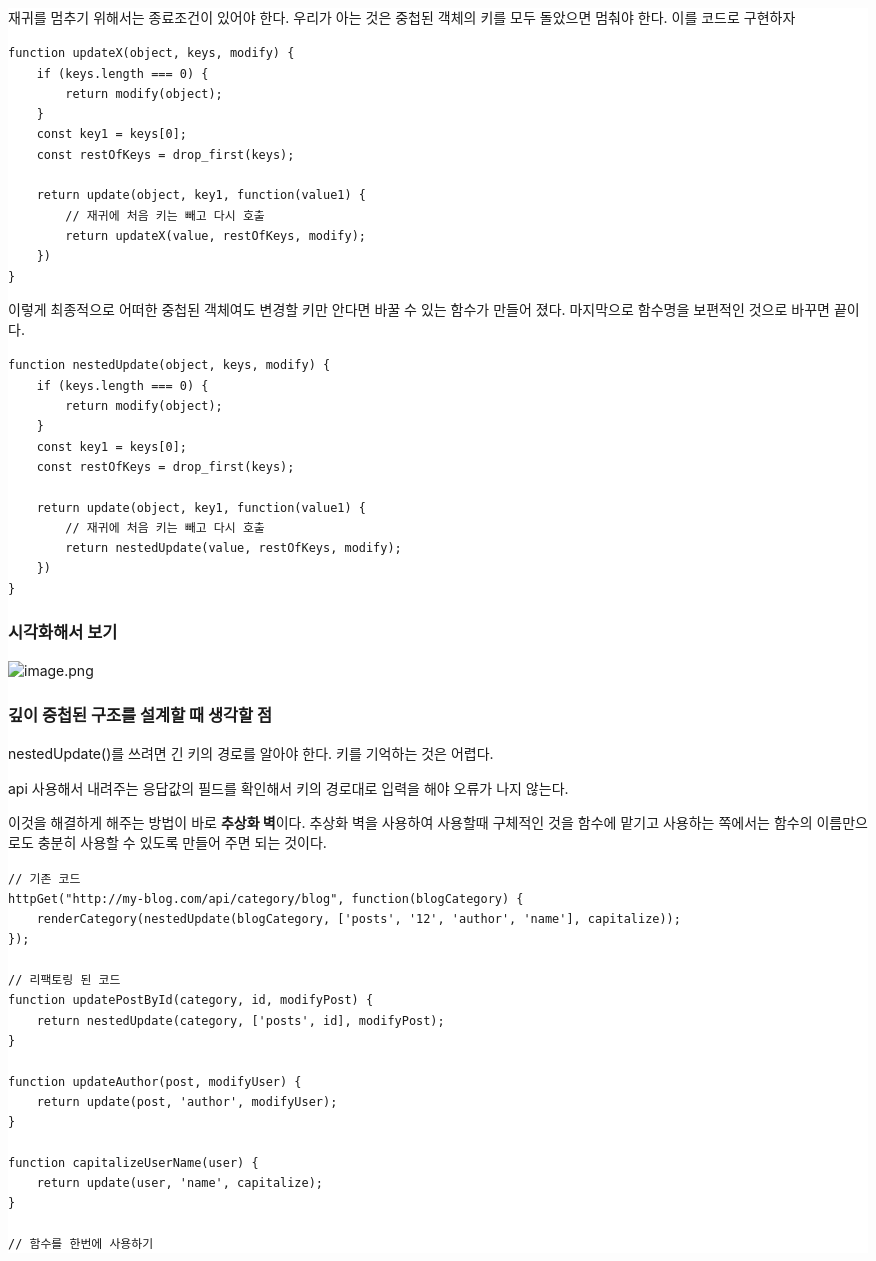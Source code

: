 재귀를 멈추기 위해서는 종료조건이 있어야 한다. 우리가 아는 것은 중첩된 객체의 키를 모두 돌았으면 멈춰야 한다. 이를 코드로 구현하자

```tsx
function updateX(object, keys, modify) {
	if (keys.length === 0) {
		return modify(object);
	}
	const key1 = keys[0];
	const restOfKeys = drop_first(keys);
	
	return update(object, key1, function(value1) {
		// 재귀에 처음 키는 빼고 다시 호출
		return updateX(value, restOfKeys, modify);
	})
}
```

이렇게 최종적으로 어떠한 중첩된 객체여도 변경할 키만 안다면 바꿀 수 있는 함수가 만들어 졌다. 마지막으로 함수명을 보편적인 것으로 바꾸면 끝이다.

```tsx
function nestedUpdate(object, keys, modify) {
	if (keys.length === 0) {
		return modify(object);
	}
	const key1 = keys[0];
	const restOfKeys = drop_first(keys);
	
	return update(object, key1, function(value1) {
		// 재귀에 처음 키는 빼고 다시 호출
		return nestedUpdate(value, restOfKeys, modify);
	})
}
```

### 시각화해서 보기

![image.png](https://prod-files-secure.s3.us-west-2.amazonaws.com/253d1ac1-0c8d-4179-8d90-21ade38e0aea/69d93115-cc44-4428-b33d-6dac2ef4d9d7/image.png)

### 깊이 중첩된 구조를 설계할 때 생각할 점

nestedUpdate()를 쓰려면 긴 키의 경로를 알아야 한다. 키를 기억하는 것은 어렵다. 

api 사용해서 내려주는 응답값의 필드를 확인해서 키의 경로대로 입력을 해야 오류가 나지 않는다.

이것을 해결하게 해주는 방법이 바로 **추상화 벽**이다. 추상화 벽을 사용하여 사용할때 구체적인 것을 함수에 맡기고 사용하는 쪽에서는 함수의 이름만으로도 충분히 사용할 수 있도록 만들어 주면 되는 것이다.

```tsx
// 기존 코드
httpGet("http://my-blog.com/api/category/blog", function(blogCategory) {
    renderCategory(nestedUpdate(blogCategory, ['posts', '12', 'author', 'name'], capitalize));
});

// 리팩토링 된 코드
function updatePostById(category, id, modifyPost) {
	return nestedUpdate(category, ['posts', id], modifyPost);
}

function updateAuthor(post, modifyUser) {
	return update(post, 'author', modifyUser);
}

function capitalizeUserName(user) {
	return update(user, 'name', capitalize);
}

// 함수를 한번에 사용하기
```